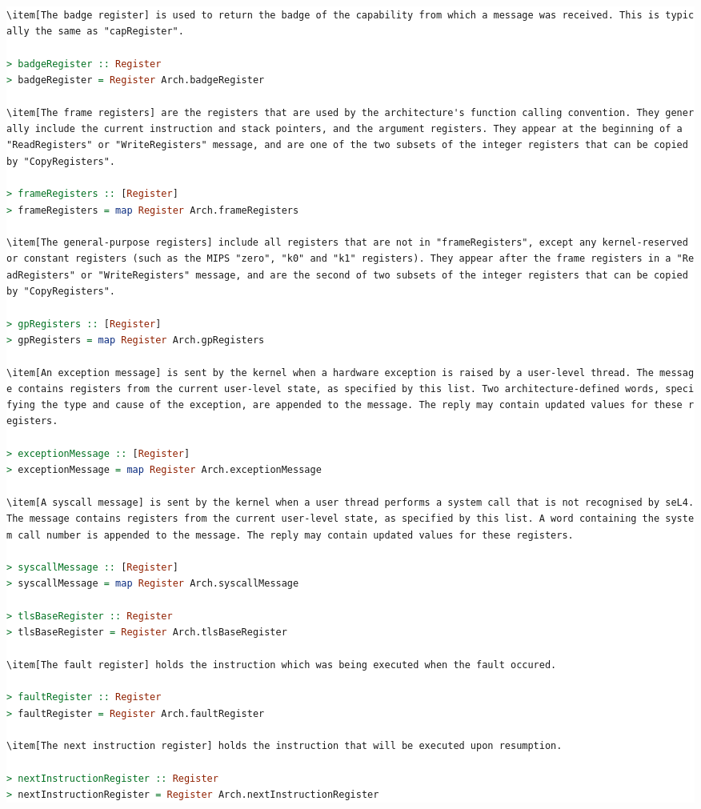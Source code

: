 ```lhs
\item[The badge register] is used to return the badge of the capability from which a message was received. This is typically the same as "capRegister".

> badgeRegister :: Register
> badgeRegister = Register Arch.badgeRegister

\item[The frame registers] are the registers that are used by the architecture's function calling convention. They generally include the current instruction and stack pointers, and the argument registers. They appear at the beginning of a "ReadRegisters" or "WriteRegisters" message, and are one of the two subsets of the integer registers that can be copied by "CopyRegisters".

> frameRegisters :: [Register]
> frameRegisters = map Register Arch.frameRegisters

\item[The general-purpose registers] include all registers that are not in "frameRegisters", except any kernel-reserved or constant registers (such as the MIPS "zero", "k0" and "k1" registers). They appear after the frame registers in a "ReadRegisters" or "WriteRegisters" message, and are the second of two subsets of the integer registers that can be copied by "CopyRegisters".

> gpRegisters :: [Register]
> gpRegisters = map Register Arch.gpRegisters

\item[An exception message] is sent by the kernel when a hardware exception is raised by a user-level thread. The message contains registers from the current user-level state, as specified by this list. Two architecture-defined words, specifying the type and cause of the exception, are appended to the message. The reply may contain updated values for these registers.

> exceptionMessage :: [Register]
> exceptionMessage = map Register Arch.exceptionMessage

\item[A syscall message] is sent by the kernel when a user thread performs a system call that is not recognised by seL4. The message contains registers from the current user-level state, as specified by this list. A word containing the system call number is appended to the message. The reply may contain updated values for these registers.

> syscallMessage :: [Register]
> syscallMessage = map Register Arch.syscallMessage

> tlsBaseRegister :: Register
> tlsBaseRegister = Register Arch.tlsBaseRegister

\item[The fault register] holds the instruction which was being executed when the fault occured.

> faultRegister :: Register
> faultRegister = Register Arch.faultRegister

\item[The next instruction register] holds the instruction that will be executed upon resumption.

> nextInstructionRegister :: Register
> nextInstructionRegister = Register Arch.nextInstructionRegister
```
